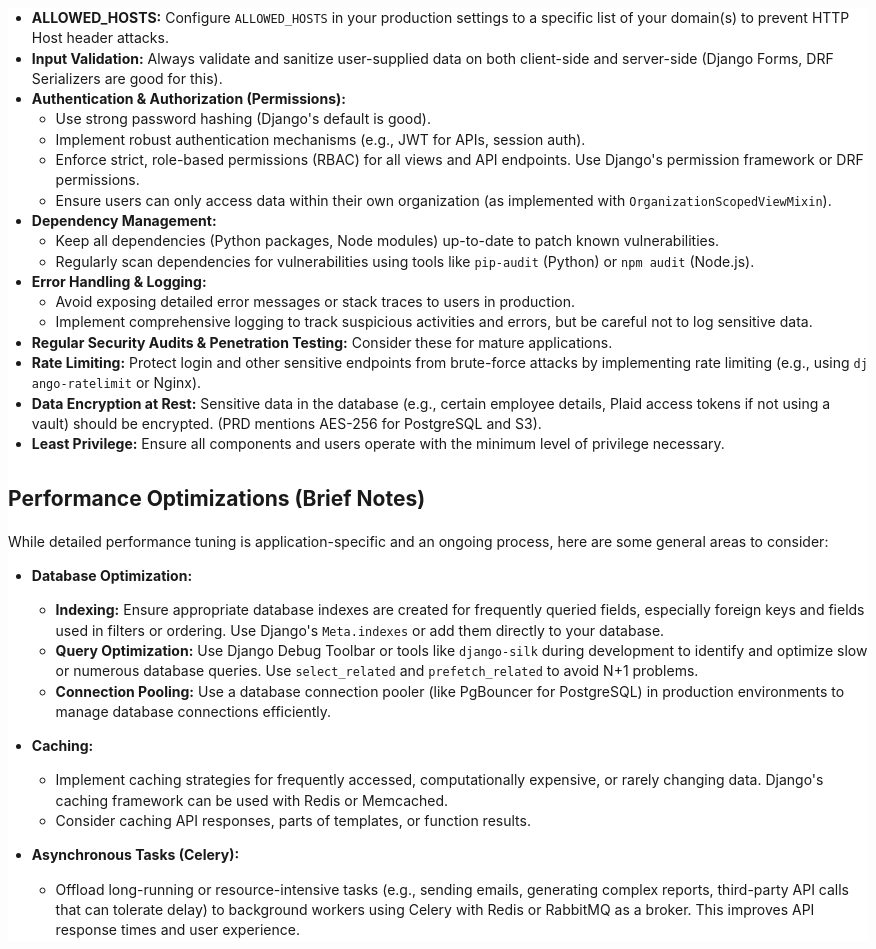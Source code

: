 - **ALLOWED_HOSTS:** Configure `ALLOWED_HOSTS` in your production settings to a specific list of your domain(s) to prevent HTTP Host header attacks.
- **Input Validation:** Always validate and sanitize user-supplied data on both client-side and server-side (Django Forms, DRF Serializers are good for this).
- **Authentication & Authorization (Permissions):**
  - Use strong password hashing (Django's default is good).
  - Implement robust authentication mechanisms (e.g., JWT for APIs, session auth).
  - Enforce strict, role-based permissions (RBAC) for all views and API endpoints. Use Django's permission framework or DRF permissions.
  - Ensure users can only access data within their own organization (as implemented with `OrganizationScopedViewMixin`).
- **Dependency Management:**
  - Keep all dependencies (Python packages, Node modules) up-to-date to patch known vulnerabilities.
  - Regularly scan dependencies for vulnerabilities using tools like `pip-audit` (Python) or `npm audit` (Node.js).
- **Error Handling & Logging:**
  - Avoid exposing detailed error messages or stack traces to users in production.
  - Implement comprehensive logging to track suspicious activities and errors, but be careful not to log sensitive data.
- **Regular Security Audits & Penetration Testing:** Consider these for mature applications.
- **Rate Limiting:** Protect login and other sensitive endpoints from brute-force attacks by implementing rate limiting (e.g., using `django-ratelimit` or Nginx).
- **Data Encryption at Rest:** Sensitive data in the database (e.g., certain employee details, Plaid access tokens if not using a vault) should be encrypted. (PRD mentions AES-256 for PostgreSQL and S3).
- **Least Privilege:** Ensure all components and users operate with the minimum level of privilege necessary.

## Performance Optimizations (Brief Notes)

While detailed performance tuning is application-specific and an ongoing process, here are some general areas to consider:

- **Database Optimization:**
  - **Indexing:** Ensure appropriate database indexes are created for frequently queried fields, especially foreign keys and fields used in filters or ordering. Use Django's `Meta.indexes` or add them directly to your database.
  - **Query Optimization:** Use Django Debug Toolbar or tools like `django-silk` during development to identify and optimize slow or numerous database queries. Use `select_related` and `prefetch_related` to avoid N+1 problems.
  - **Connection Pooling:** Use a database connection pooler (like PgBouncer for PostgreSQL) in production environments to manage database connections efficiently.

- **Caching:**
  - Implement caching strategies for frequently accessed, computationally expensive, or rarely changing data. Django's caching framework can be used with Redis or Memcached.
  - Consider caching API responses, parts of templates, or function results.

- **Asynchronous Tasks (Celery):**
  - Offload long-running or resource-intensive tasks (e.g., sending emails, generating complex reports, third-party API calls that can tolerate delay) to background workers using Celery with Redis or RabbitMQ as a broker. This improves API response times and user experience.
